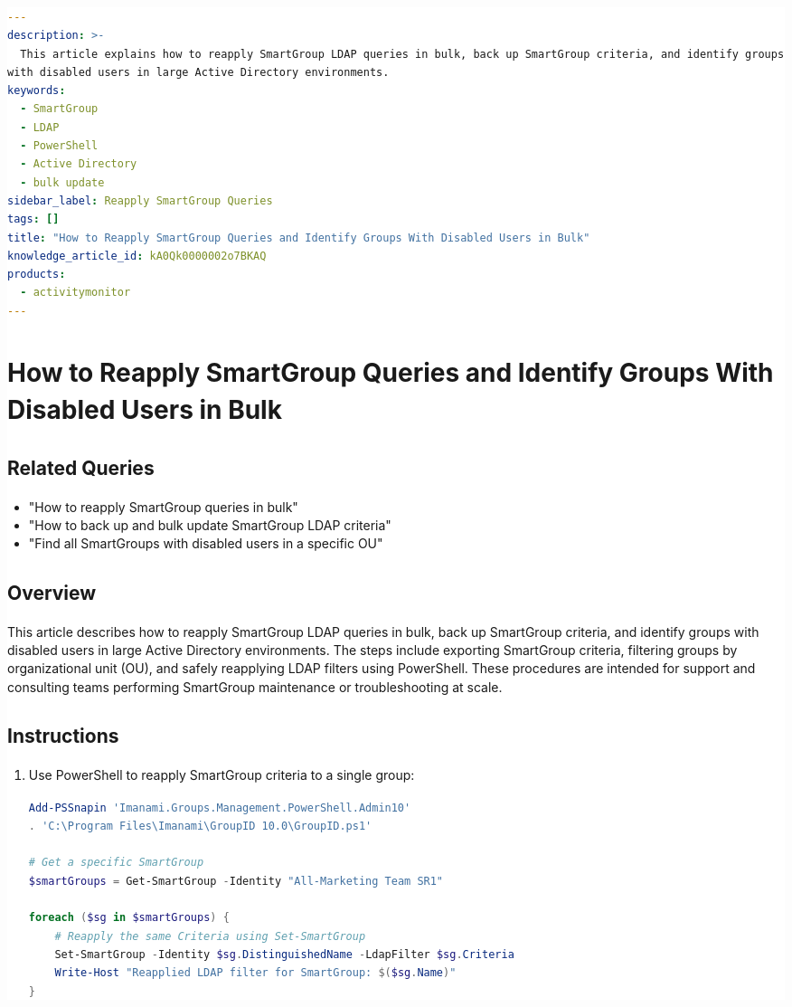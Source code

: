 ```yaml
---
description: >-
  This article explains how to reapply SmartGroup LDAP queries in bulk, back up SmartGroup criteria, and identify groups with disabled users in large Active Directory environments.
keywords:
  - SmartGroup
  - LDAP
  - PowerShell
  - Active Directory
  - bulk update
sidebar_label: Reapply SmartGroup Queries
tags: []
title: "How to Reapply SmartGroup Queries and Identify Groups With Disabled Users in Bulk"
knowledge_article_id: kA0Qk0000002o7BKAQ
products:
  - activitymonitor
---
```


# How to Reapply SmartGroup Queries and Identify Groups With Disabled Users in Bulk

## Related Queries

- "How to reapply SmartGroup queries in bulk"
- "How to back up and bulk update SmartGroup LDAP criteria"
- "Find all SmartGroups with disabled users in a specific OU"

## Overview

This article describes how to reapply SmartGroup LDAP queries in bulk, back up SmartGroup criteria, and identify groups with disabled users in large Active Directory environments. The steps include exporting SmartGroup criteria, filtering groups by organizational unit (OU), and safely reapplying LDAP filters using PowerShell. These procedures are intended for support and consulting teams performing SmartGroup maintenance or troubleshooting at scale.

## Instructions

1. Use PowerShell to reapply SmartGroup criteria to a single group:

   ```powershell
   Add-PSSnapin 'Imanami.Groups.Management.PowerShell.Admin10'
   . 'C:\Program Files\Imanami\GroupID 10.0\GroupID.ps1'

   # Get a specific SmartGroup
   $smartGroups = Get-SmartGroup -Identity "All-Marketing Team SR1"

   foreach ($sg in $smartGroups) {
       # Reapply the same Criteria using Set-SmartGroup
       Set-SmartGroup -Identity $sg.DistinguishedName -LdapFilter $sg.Criteria
       Write-Host "Reapplied LDAP filter for SmartGroup: $($sg.Name)"
   }
   ```
